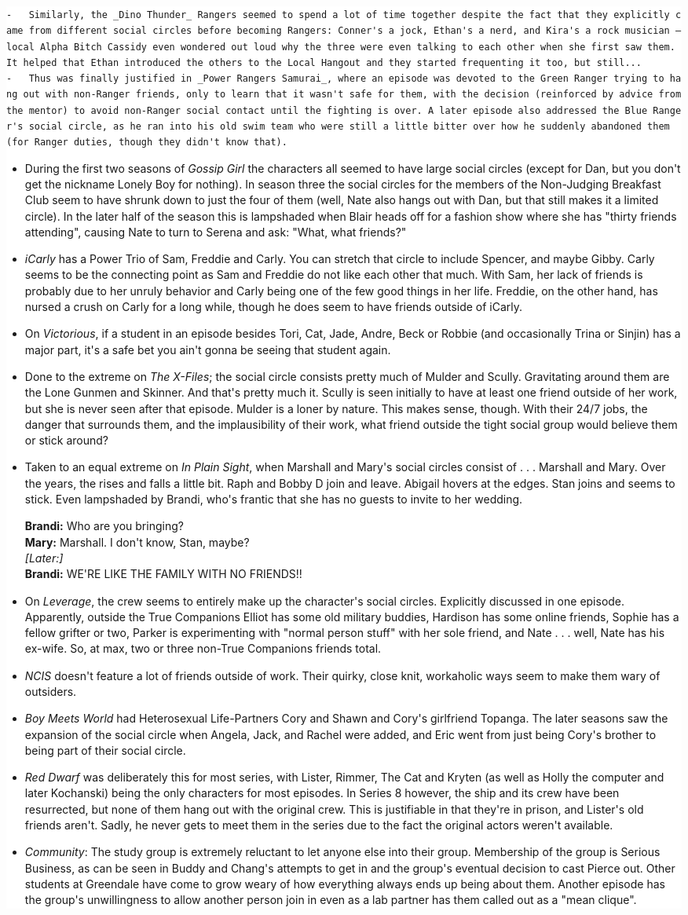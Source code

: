     -   Similarly, the _Dino Thunder_ Rangers seemed to spend a lot of time together despite the fact that they explicitly came from different social circles before becoming Rangers: Conner's a jock, Ethan's a nerd, and Kira's a rock musician — local Alpha Bitch Cassidy even wondered out loud why the three were even talking to each other when she first saw them. It helped that Ethan introduced the others to the Local Hangout and they started frequenting it too, but still...
    -   Thus was finally justified in _Power Rangers Samurai_, where an episode was devoted to the Green Ranger trying to hang out with non-Ranger friends, only to learn that it wasn't safe for them, with the decision (reinforced by advice from the mentor) to avoid non-Ranger social contact until the fighting is over. A later episode also addressed the Blue Ranger's social circle, as he ran into his old swim team who were still a little bitter over how he suddenly abandoned them (for Ranger duties, though they didn't know that).
-   During the first two seasons of _Gossip Girl_ the characters all seemed to have large social circles (except for Dan, but you don't get the nickname Lonely Boy for nothing). In season three the social circles for the members of the Non-Judging Breakfast Club seem to have shrunk down to just the four of them (well, Nate also hangs out with Dan, but that still makes it a limited circle). In the later half of the season this is lampshaded when Blair heads off for a fashion show where she has "thirty friends attending", causing Nate to turn to Serena and ask: "What, what friends?"
-   _iCarly_ has a Power Trio of Sam, Freddie and Carly. You can stretch that circle to include Spencer, and maybe Gibby. Carly seems to be the connecting point as Sam and Freddie do not like each other that much. With Sam, her lack of friends is probably due to her unruly behavior and Carly being one of the few good things in her life. Freddie, on the other hand, has nursed a crush on Carly for a long while, though he does seem to have friends outside of iCarly.
-   On _Victorious_, if a student in an episode besides Tori, Cat, Jade, Andre, Beck or Robbie (and occasionally Trina or Sinjin) has a major part, it's a safe bet you ain't gonna be seeing that student again.
-   Done to the extreme on _The X-Files_; the social circle consists pretty much of Mulder and Scully. Gravitating around them are the Lone Gunmen and Skinner. And that's pretty much it. Scully is seen initially to have at least one friend outside of her work, but she is never seen after that episode. Mulder is a loner by nature. This makes sense, though. With their 24/7 jobs, the danger that surrounds them, and the implausibility of their work, what friend outside the tight social group would believe them or stick around?
-   Taken to an equal extreme on _In Plain Sight_, when Marshall and Mary's social circles consist of . . . Marshall and Mary. Over the years, the rises and falls a little bit. Raph and Bobby D join and leave. Abigail hovers at the edges. Stan joins and seems to stick. Even lampshaded by Brandi, who's frantic that she has no guests to invite to her wedding.
    
    **Brandi:** Who are you bringing?  
    **Mary:** Marshall. I don't know, Stan, maybe?  
    _\[Later:\]_  
    **Brandi:** WE'RE LIKE THE FAMILY WITH NO FRIENDS!!
    
-   On _Leverage_, the crew seems to entirely make up the character's social circles. Explicitly discussed in one episode. Apparently, outside the True Companions Elliot has some old military buddies, Hardison has some online friends, Sophie has a fellow grifter or two, Parker is experimenting with "normal person stuff" with her sole friend, and Nate . . . well, Nate has his ex-wife. So, at max, two or three non-True Companions friends total.
-   _NCIS_ doesn't feature a lot of friends outside of work. Their quirky, close knit, workaholic ways seem to make them wary of outsiders.
-   _Boy Meets World_ had Heterosexual Life-Partners Cory and Shawn and Cory's girlfriend Topanga. The later seasons saw the expansion of the social circle when Angela, Jack, and Rachel were added, and Eric went from just being Cory's brother to being part of their social circle.
-   _Red Dwarf_ was deliberately this for most series, with Lister, Rimmer, The Cat and Kryten (as well as Holly the computer and later Kochanski) being the only characters for most episodes. In Series 8 however, the ship and its crew have been resurrected, but none of them hang out with the original crew. This is justifiable in that they're in prison, and Lister's old friends aren't. Sadly, he never gets to meet them in the series due to the fact the original actors weren't available.
-   _Community_: The study group is extremely reluctant to let anyone else into their group. Membership of the group is Serious Business, as can be seen in Buddy and Chang's attempts to get in and the group's eventual decision to cast Pierce out. Other students at Greendale have come to grow weary of how everything always ends up being about them. Another episode has the group's unwillingness to allow another person join in even as a lab partner has them called out as a "mean clique".
